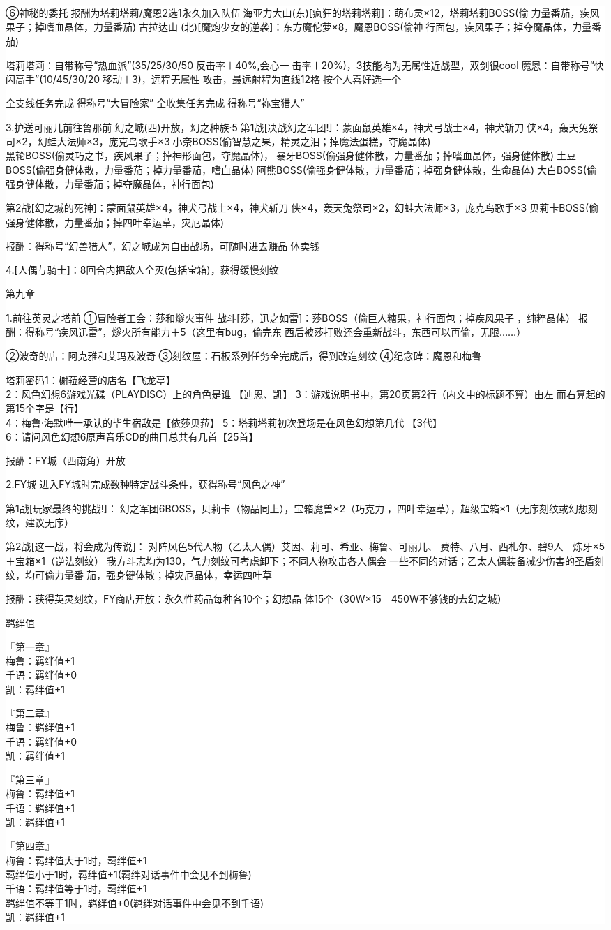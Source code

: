 ⑥神秘的委托 报酬为塔莉塔莉/魔恩2选1永久加入队伍 海亚力大山\(东\)\[疯狂的塔莉塔莉\]：萌布灵×12，塔莉塔莉BOSS\(偷 力量番茄，疾风果子；掉嗜血晶体，力量番茄\) 古拉达山 \(北\)\[魔炮少女的逆袭\]：东方魔佗萝×8，魔恩BOSS\(偷神 行面包，疾风果子；掉夺魔晶体，力量番茄\)

塔莉塔莉：自带称号“热血派”\(35/25/30/50 反击率＋40%,会心一 击率＋20%\)，3技能均为无属性近战型，双剑很cool 魔恩：自带称号“快闪高手”\(10/45/30/20 移动＋3\)，远程无属性 攻击，最远射程为直线12格 按个人喜好选一个

全支线任务完成 得称号“大冒险家” 全收集任务完成 得称号“祢宝猎人”

3.护送可丽儿前往鲁那前 幻之城\(西\)开放，幻之种族·5 第1战\[决战幻之军团!\]：蒙面鼠英雄×4，神犬弓战士×4，神犬斩刀 侠×4，轰天兔祭司×2，幻蛙大法师×3，庞克鸟歌手×3 小奈BOSS\(偷智慧之果，精灵之泪；掉魔法蛋糕，夺魔晶体\)  
黑轮BOSS\(偷灵巧之书，疾风果子；掉神形面包，夺魔晶体\)， 暴牙BOSS\(偷强身健体散，力量番茄；掉嗜血晶体，强身健体散\) 土豆BOSS\(偷强身健体散，力量番茄；掉力量番茄，嗜血晶体\) 阿熊BOSS\(偷强身健体散，力量番茄；掉强身健体散，生命晶体\) 大白BOSS\(偷强身健体散，力量番茄；掉夺魔晶体，神行面包\)

第2战\[幻之城的死神\]：蒙面鼠英雄×4，神犬弓战士×4，神犬斩刀 侠×4，轰天兔祭司×2，幻蛙大法师×3，庞克鸟歌手×3 贝莉卡BOSS\(偷强身健体散，力量番茄；掉四叶幸运草，灾厄晶体\)

报酬：得称号“幻兽猎人”，幻之城成为自由战场，可随时进去赚晶 体卖钱

4.\[人偶与骑士\]：8回合内把敌人全灭\(包括宝箱\)，获得缓慢刻纹

第九章

1.前往英灵之塔前 ①冒险者工会：莎和燧火事件 战斗\[莎，迅之如雷\]：莎BOSS（偷巨人糖果，神行面包；掉疾风果子 ，纯粹晶体） 报酬：得称号“疾风迅雷”，燧火所有能力＋5（这里有bug，偷完东 西后被莎打败还会重新战斗，东西可以再偷，无限……）

②波奇的店：阿克雅和艾玛及波奇 ③刻纹屋：石板系列任务全完成后，得到改造刻纹 ④纪念碑：魔恩和梅鲁

塔莉密码1：榭菈经营的店名【飞龙亭】  
2：风色幻想6游戏光碟（PLAYDISC）上的角色是谁 【迪恩、凯】 3：游戏说明书中，第20页第2行（内文中的标题不算）由左 而右算起的第15个字是【行】  
4：梅鲁·海默唯一承认的毕生宿敌是【依莎贝菈】 5：塔莉塔莉初次登场是在风色幻想第几代 【3代】  
6：请问风色幻想6原声音乐CD的曲目总共有几首【25首】

报酬：FY城（西南角）开放

2.FY城 进入FY城时完成数种特定战斗条件，获得称号“风色之神”

第1战\[玩家最终的挑战!\]： 幻之军团6BOSS，贝莉卡（物品同上），宝箱魔兽×2（巧克力 ，四叶幸运草），超级宝箱×1（无序刻纹或幻想刻纹，建议无序）

第2战\[这一战，将会成为传说\]： 对阵风色5代人物（乙太人偶）艾因、莉可、希亚、梅鲁、可丽儿、 费特、八月、西札尔、碧9人＋炼牙×5＋宝箱×1（逆法刻纹） 我方斗志均为130，气力刻纹可考虑卸下；不同人物攻击各人偶会 一些不同的对话；乙太人偶装备减少伤害的圣盾刻纹，均可偷力量番 茄，强身键体散；掉灾厄晶体，幸运四叶草

报酬：获得英灵刻纹，FY商店开放：永久性药品每种各10个；幻想晶 体15个（30W×15＝450W不够钱的去幻之城）

羁绊值

『第一章』  
梅鲁：羁绊值+1  
千语：羁绊值+0  
凯：羁绊值+1

『第二章』  
梅鲁：羁绊值+1  
千语：羁绊值+0  
凯：羁绊值+1

『第三章』  
梅鲁：羁绊值+1  
千语：羁绊值+1  
凯：羁绊值+1

『第四章』  
梅鲁：羁绊值大于1时，羁绊值+1  
羁绊值小于1时，羁绊值+1\(羁绊对话事件中会见不到梅鲁\)  
千语：羁绊值等于1时，羁绊值+1  
羁绊值不等于1时，羁绊值+0\(羁绊对话事件中会见不到千语\)  
凯：羁绊值+1
